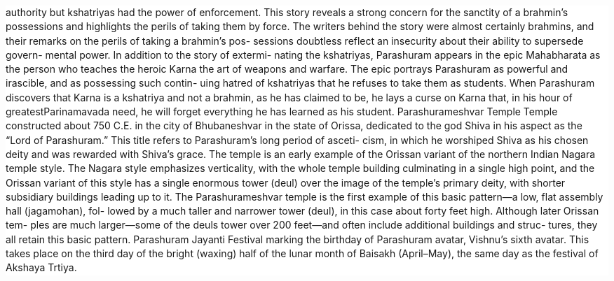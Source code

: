 authority but kshatriyas had the power
of enforcement. This story reveals a
strong concern for the sanctity of a
brahmin’s possessions and highlights
the perils of taking them by force. The
writers behind the story were almost
certainly brahmins, and their remarks
on the perils of taking a brahmin’s pos-
sessions doubtless reflect an insecurity
about their ability to supersede govern-
mental power.
In addition to the story of extermi-
nating the kshatriyas, Parashuram
appears in the epic Mahabharata as the
person who teaches the heroic Karna
the art of weapons and warfare. The epic
portrays Parashuram as powerful and
irascible, and as possessing such contin-
uing hatred of kshatriyas that he refuses
to take them as students. When
Parashuram discovers that Karna is a
kshatriya and not a brahmin, as he
has claimed to be, he lays a curse on
Karna that, in his hour of greatestParinamavada
need, he will forget everything he has
learned as his student.
Parashurameshvar Temple
Temple constructed about 750 C.E. in
the city of Bhubaneshvar in the state
of Orissa, dedicated to the god Shiva
in his aspect as the “Lord of
Parashuram.” This title refers to
Parashuram’s long period of asceti-
cism, in which he worshiped Shiva as
his chosen deity and was rewarded
with Shiva’s grace. The temple is an
early example of the Orissan variant
of the northern Indian Nagara temple
style. The Nagara style emphasizes
verticality, with the whole temple
building culminating in a single high
point, and the Orissan variant of this
style has a single enormous tower
(deul) over the image of the temple’s
primary deity, with shorter subsidiary
buildings leading up to it. The
Parashurameshvar temple is the first
example of this basic pattern—a low,
flat assembly hall (jagamohan), fol-
lowed by a much taller and narrower
tower (deul), in this case about forty
feet high. Although later Orissan tem-
ples are much larger—some of the
deuls tower over 200 feet—and often
include additional buildings and struc-
tures, they all retain this basic pattern.
Parashuram Jayanti
Festival marking the birthday of
Parashuram avatar, Vishnu’s sixth
avatar. This takes place on the third
day of the bright (waxing) half of the
lunar month of Baisakh (April–May),
the same day as the festival of
Akshaya Trtiya.